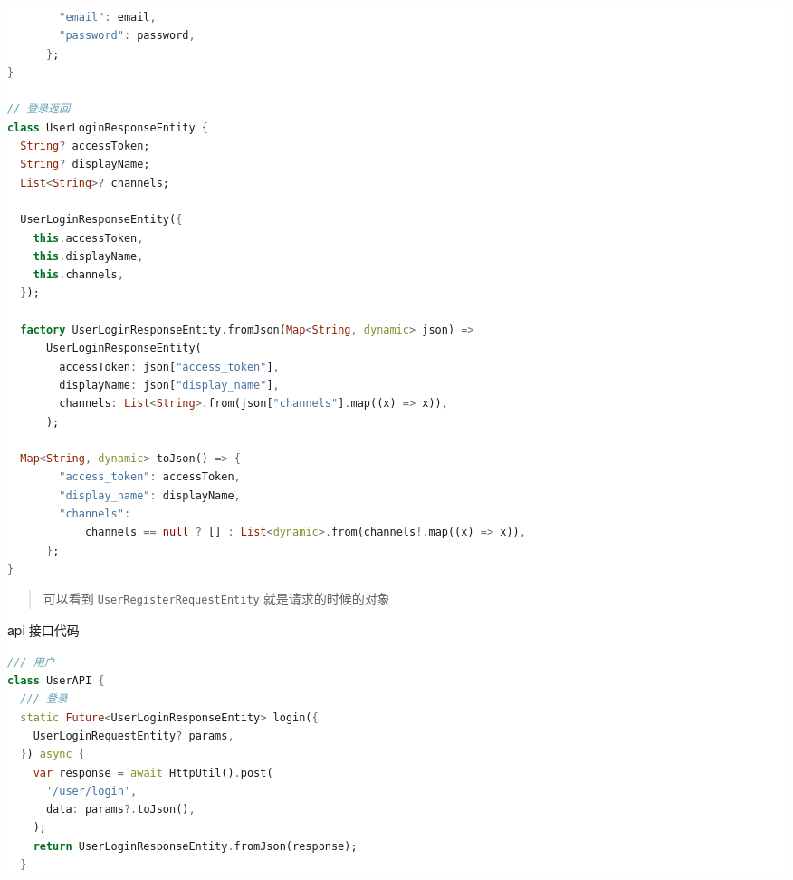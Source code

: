 ```dart
        "email": email,
        "password": password,
      };
}

// 登录返回
class UserLoginResponseEntity {
  String? accessToken;
  String? displayName;
  List<String>? channels;

  UserLoginResponseEntity({
    this.accessToken,
    this.displayName,
    this.channels,
  });

  factory UserLoginResponseEntity.fromJson(Map<String, dynamic> json) =>
      UserLoginResponseEntity(
        accessToken: json["access_token"],
        displayName: json["display_name"],
        channels: List<String>.from(json["channels"].map((x) => x)),
      );

  Map<String, dynamic> toJson() => {
        "access_token": accessToken,
        "display_name": displayName,
        "channels":
            channels == null ? [] : List<dynamic>.from(channels!.map((x) => x)),
      };
}

```

> 可以看到 `UserRegisterRequestEntity` 就是请求的时候的对象

api 接口代码

```dart
/// 用户
class UserAPI {
  /// 登录
  static Future<UserLoginResponseEntity> login({
    UserLoginRequestEntity? params,
  }) async {
    var response = await HttpUtil().post(
      '/user/login',
      data: params?.toJson(),
    );
    return UserLoginResponseEntity.fromJson(response);
  }
```
